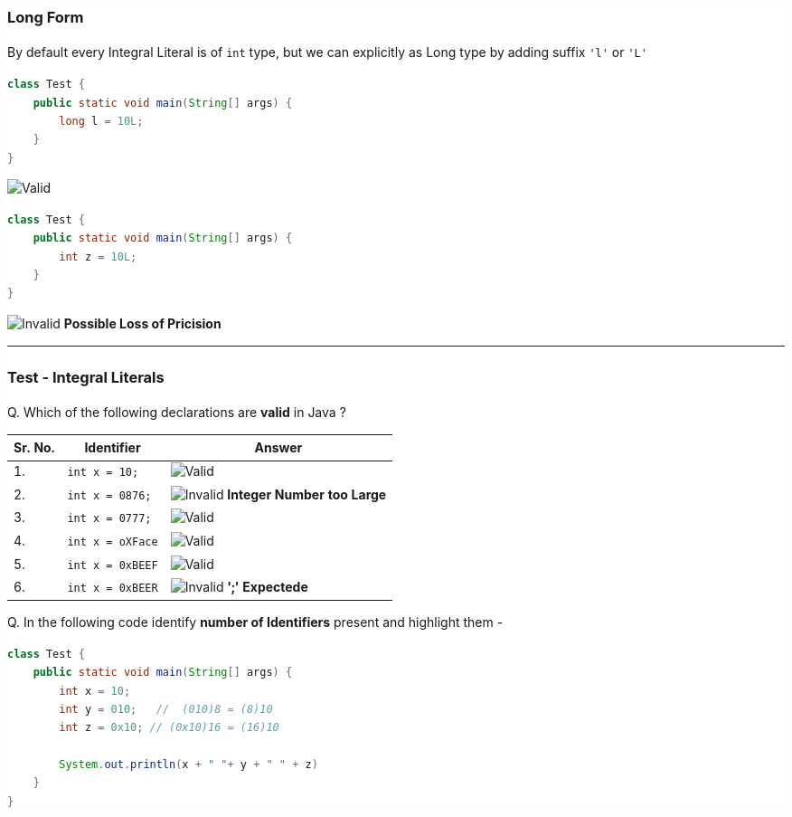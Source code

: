 ### Long Form

By default every Integral Literal is of ` int ` type, but we can explicitly as Long type by adding suffix `'l'` or `'L'`

``` java
class Test {
    public static void main(String[] args) {
        long l = 10L;
    }
}
```

![Valid](https://img.shields.io/badge/Valid%3F-Yes-brightgreen)

``` java
class Test {
    public static void main(String[] args) {
        int z = 10L;
    }
}
```

![Invalid](https://img.shields.io/badge/Error-Compile%20Time-red) **Possible Loss of Pricision**

---

### Test - Integral Literals

Q. Which of the following declarations are **valid** in Java ?

|Sr. No. | Identifier | Answer |
|---|---|---|
| 1. |`int x = 10;`|![Valid](https://img.shields.io/badge/Valid%3F-Yes-brightgreen)|
| 2. |`int x = 0876;`|![Invalid](https://img.shields.io/badge/Error-Compile%20Time-red) **Integer Number too Large**|
| 3. |`int x = 0777;`|![Valid](https://img.shields.io/badge/Valid%3F-Yes-brightgreen)|
| 4. |`int x = oXFace`|![Valid](https://img.shields.io/badge/Valid%3F-Yes-brightgreen)|
| 5. |`int x = 0xBEEF`|![Valid](https://img.shields.io/badge/Valid%3F-Yes-brightgreen)|
| 6. |`int x = 0xBEER`|![Invalid](https://img.shields.io/badge/Error-Compile%20Time-red) **';' Expectede**|

Q. In the following code identify **number of Identifiers** present and highlight them -

``` java
class Test {
    public static void main(String[] args) {
        int x = 10;
        int y = 010;   //  (010)8 = (8)10
        int z = 0x10; // (0x10)16 = (16)10

        System.out.println(x + " "+ y + " " + z)
    }
}
```
